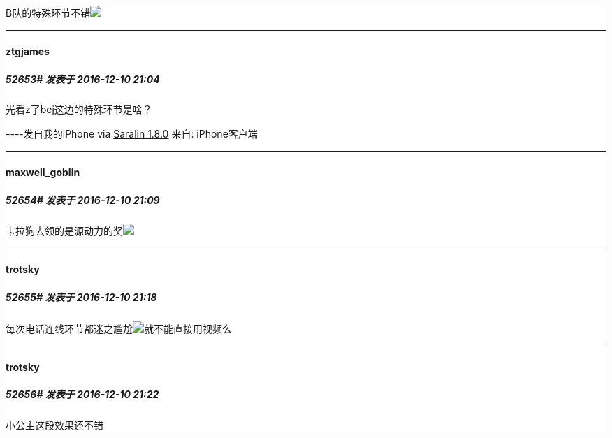 B队的特殊环节不错<img src="https://static.saraba1st.com/image/smiley/face/119.gif" referrerpolicy="no-referrer">







-----

####  ztgjames  
##### 52653#       发表于 2016-12-10 21:04




光看z了bej这边的特殊环节是啥？

----发自我的iPhone via [Saralin 1.8.0](https://itunes.apple.com/cn/app/saralin/id1086444812)
来自: iPhone客户端







-----

####  maxwell_goblin  
##### 52654#       发表于 2016-12-10 21:09




卡拉狗去领的是源动力的奖<img src="https://static.saraba1st.com/image/smiley/face/29.gif" referrerpolicy="no-referrer">







-----

####  trotsky  
##### 52655#       发表于 2016-12-10 21:18




每次电话连线环节都迷之尴尬<img src="https://static.saraba1st.com/image/smiley/face/100.gif" referrerpolicy="no-referrer">就不能直接用视频么







-----

####  trotsky  
##### 52656#       发表于 2016-12-10 21:22




小公主这段效果还不错

